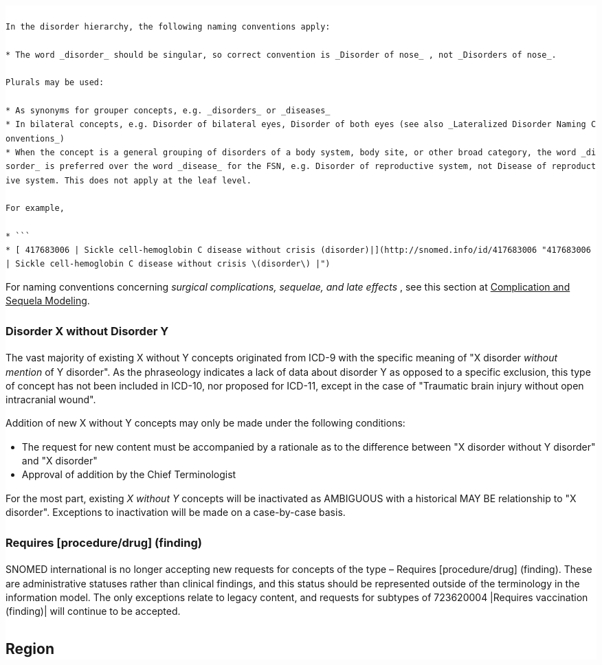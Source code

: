   ```

In the disorder hierarchy, the following naming conventions apply:

* The word _disorder_ should be singular, so correct convention is _Disorder of nose_ , not _Disorders of nose_.

Plurals may be used:

* As synonyms for grouper concepts, e.g. _disorders_ or _diseases_
* In bilateral concepts, e.g. Disorder of bilateral eyes, Disorder of both eyes (see also _Lateralized Disorder Naming Conventions_)
* When the concept is a general grouping of disorders of a body system, body site, or other broad category, the word _disorder_ is preferred over the word _disease_ for the FSN, e.g. Disorder of reproductive system, not Disease of reproductive system. This does not apply at the leaf level.

For example,

* ```
  * [ 417683006 | Sickle cell-hemoglobin C disease without crisis (disorder)|](http://snomed.info/id/417683006 "417683006 | Sickle cell-hemoglobin C disease without crisis \(disorder\) |")
  ```

For naming conventions concerning _surgical complications, sequelae, and late effects_ , see this section at [Complication and Sequela Modeling](../../../../Complication-and-Sequela-Modeling_179930956.html).

### Disorder X without Disorder Y

The vast majority of existing X without Y concepts originated from ICD-9 with the specific meaning of "X disorder _without mention_ of Y disorder". As the phraseology indicates a lack of data about disorder Y as opposed to a specific exclusion, this type of concept has not been included in ICD-10, nor proposed for ICD-11, except in the case of "Traumatic brain injury without open intracranial wound".

Addition of new X without Y concepts may only be made under the following conditions:

* The request for new content must be accompanied by a rationale as to the difference between "X disorder without Y disorder" and "X disorder"
* Approval of addition by the Chief Terminologist

For the most part, existing _X without Y_ concepts will be inactivated as AMBIGUOUS with a historical MAY BE relationship to "X disorder". Exceptions to inactivation will be made on a case-by-case basis.

### Requires \[procedure/drug] (finding)

SNOMED international is no longer accepting new requests for concepts of the type – Requires \[procedure/drug] (finding). These are administrative statuses rather than clinical findings, and this status should be represented outside of the terminology in the information model. The only exceptions relate to legacy content, and requests for subtypes of 723620004 |Requires vaccination (finding)| will continue to be accepted.

## Region

